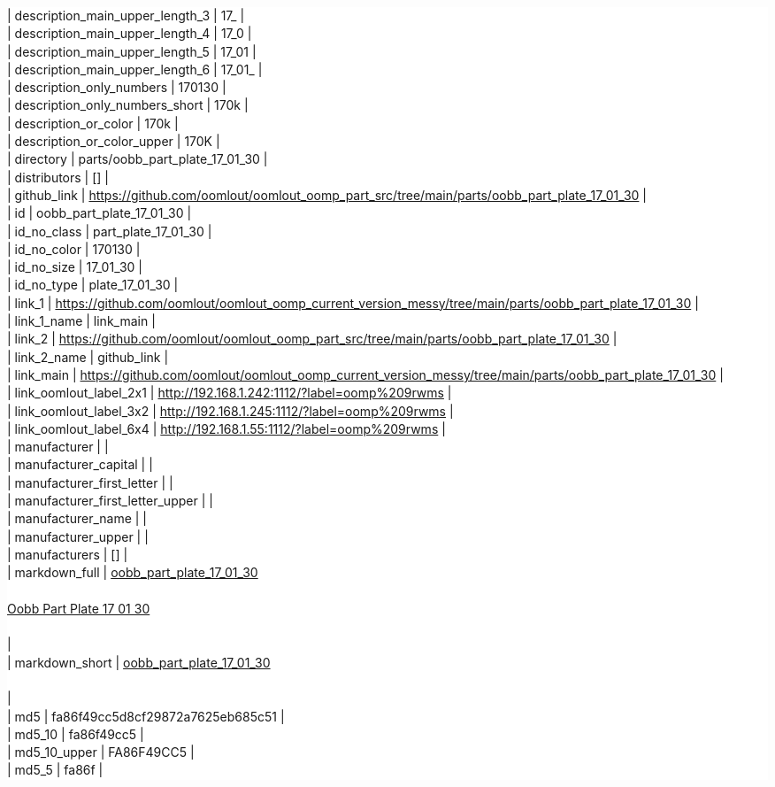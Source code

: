 | description_main_upper_length_3 | 17_ |  
| description_main_upper_length_4 | 17_0 |  
| description_main_upper_length_5 | 17_01 |  
| description_main_upper_length_6 | 17_01_ |  
| description_only_numbers | 170130 |  
| description_only_numbers_short | 170k |  
| description_or_color | 170k |  
| description_or_color_upper | 170K |  
| directory | parts/oobb_part_plate_17_01_30 |  
| distributors | [] |  
| github_link | https://github.com/oomlout/oomlout_oomp_part_src/tree/main/parts/oobb_part_plate_17_01_30 |  
| id | oobb_part_plate_17_01_30 |  
| id_no_class | part_plate_17_01_30 |  
| id_no_color | 170130 |  
| id_no_size | 17_01_30 |  
| id_no_type | plate_17_01_30 |  
| link_1 | https://github.com/oomlout/oomlout_oomp_current_version_messy/tree/main/parts/oobb_part_plate_17_01_30 |  
| link_1_name | link_main |  
| link_2 | https://github.com/oomlout/oomlout_oomp_part_src/tree/main/parts/oobb_part_plate_17_01_30 |  
| link_2_name | github_link |  
| link_main | https://github.com/oomlout/oomlout_oomp_current_version_messy/tree/main/parts/oobb_part_plate_17_01_30 |  
| link_oomlout_label_2x1 | http://192.168.1.242:1112/?label=oomp%209rwms |  
| link_oomlout_label_3x2 | http://192.168.1.245:1112/?label=oomp%209rwms |  
| link_oomlout_label_6x4 | http://192.168.1.55:1112/?label=oomp%209rwms |  
| manufacturer |  |  
| manufacturer_capital |  |  
| manufacturer_first_letter |  |  
| manufacturer_first_letter_upper |  |  
| manufacturer_name |  |  
| manufacturer_upper |  |  
| manufacturers | [] |  
| markdown_full | [oobb_part_plate_17_01_30](https://github.com/oomlout/oomlout_oomp_current_version_messy/tree/main/parts/oobb_part_plate_17_01_30)<br>[](https://github.com/oomlout/oomlout_oomp_current_version_messy/tree/main/parts/oobb_part_plate_17_01_30)<br>[Oobb Part Plate 17 01 30](https://github.com/oomlout/oomlout_oomp_current_version_messy/tree/main/parts/oobb_part_plate_17_01_30)<br><br> |  
| markdown_short | [oobb_part_plate_17_01_30](https://github.com/oomlout/oomlout_oomp_current_version_messy/tree/main/parts/oobb_part_plate_17_01_30)<br><br> |  
| md5 | fa86f49cc5d8cf29872a7625eb685c51 |  
| md5_10 | fa86f49cc5 |  
| md5_10_upper | FA86F49CC5 |  
| md5_5 | fa86f |  